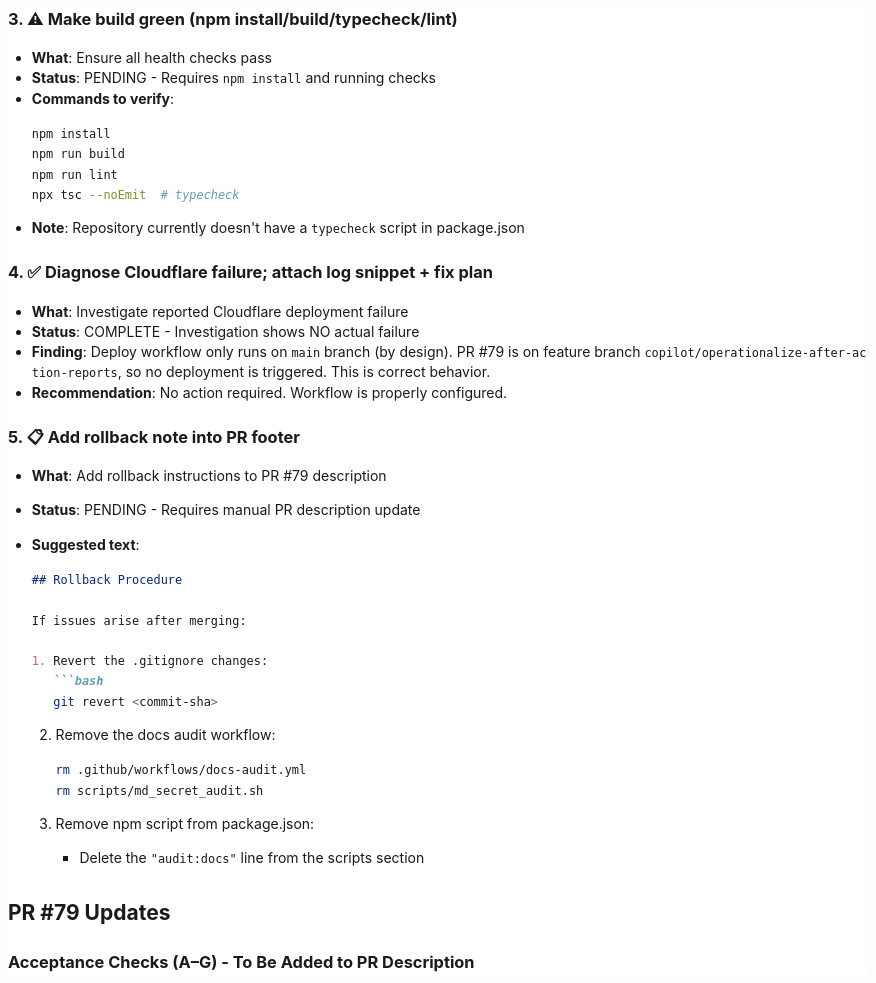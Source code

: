 ### 3. ⚠️ Make build green (npm install/build/typecheck/lint)
- **What**: Ensure all health checks pass
- **Status**: PENDING - Requires `npm install` and running checks
- **Commands to verify**:
  ```bash
  npm install
  npm run build
  npm run lint
  npx tsc --noEmit  # typecheck
  ```
- **Note**: Repository currently doesn't have a `typecheck` script in package.json

### 4. ✅ Diagnose Cloudflare failure; attach log snippet + fix plan
- **What**: Investigate reported Cloudflare deployment failure
- **Status**: COMPLETE - Investigation shows NO actual failure
- **Finding**: Deploy workflow only runs on `main` branch (by design). PR #79 is on feature branch `copilot/operationalize-after-action-reports`, so no deployment is triggered. This is correct behavior.
- **Recommendation**: No action required. Workflow is properly configured.

### 5. 📋 Add rollback note into PR footer
- **What**: Add rollback instructions to PR #79 description
- **Status**: PENDING - Requires manual PR description update
- **Suggested text**:
  ```markdown
  ## Rollback Procedure
  
  If issues arise after merging:
  
  1. Revert the .gitignore changes:
     ```bash
     git revert <commit-sha>
     ```
  
  2. Remove the docs audit workflow:
     ```bash
     rm .github/workflows/docs-audit.yml
     rm scripts/md_secret_audit.sh
     ```
  
  3. Remove npm script from package.json:
     - Delete the `"audit:docs"` line from the scripts section
  ```

## PR #79 Updates

### Acceptance Checks (A–G) - To Be Added to PR Description
